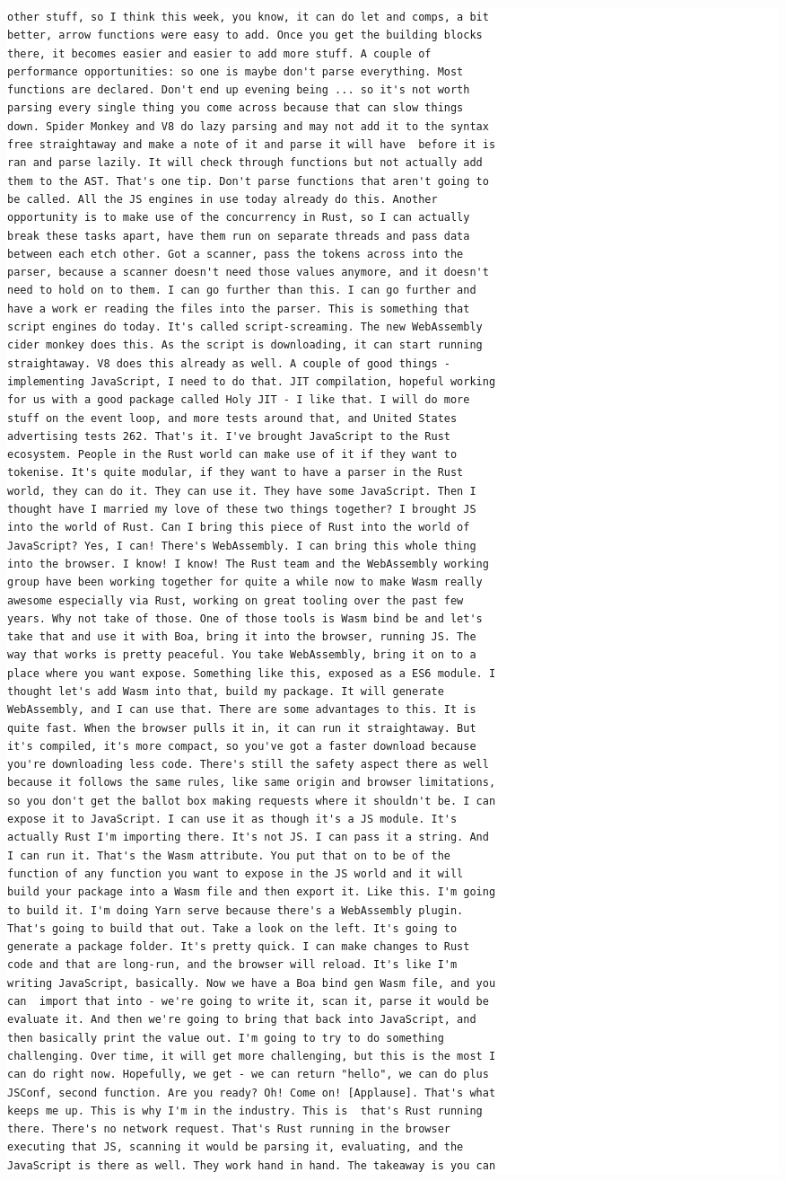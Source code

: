     other stuff, so I think this week, you know, it can do let and comps, a bit
    better, arrow functions were easy to add. Once you get the building blocks
    there, it becomes easier and easier to add more stuff. A couple of
    performance opportunities: so one is maybe don't parse everything. Most
    functions are declared. Don't end up evening being ... so it's not worth
    parsing every single thing you come across because that can slow things
    down. Spider Monkey and V8 do lazy parsing and may not add it to the syntax
    free straightaway and make a note of it and parse it will have  before it is
    ran and parse lazily. It will check through functions but not actually add
    them to the AST. That's one tip. Don't parse functions that aren't going to
    be called. All the JS engines in use today already do this. Another
    opportunity is to make use of the concurrency in Rust, so I can actually
    break these tasks apart, have them run on separate threads and pass data
    between each etch other. Got a scanner, pass the tokens across into the
    parser, because a scanner doesn't need those values anymore, and it doesn't
    need to hold on to them. I can go further than this. I can go further and
    have a work er reading the files into the parser. This is something that
    script engines do today. It's called script-screaming. The new WebAssembly
    cider monkey does this. As the script is downloading, it can start running
    straightaway. V8 does this already as well. A couple of good things -
    implementing JavaScript, I need to do that. JIT compilation, hopeful working
    for us with a good package called Holy JIT - I like that. I will do more
    stuff on the event loop, and more tests around that, and United States
    advertising tests 262. That's it. I've brought JavaScript to the Rust
    ecosystem. People in the Rust world can make use of it if they want to
    tokenise. It's quite modular, if they want to have a parser in the Rust
    world, they can do it. They can use it. They have some JavaScript. Then I
    thought have I married my love of these two things together? I brought JS
    into the world of Rust. Can I bring this piece of Rust into the world of
    JavaScript? Yes, I can! There's WebAssembly. I can bring this whole thing
    into the browser. I know! I know! The Rust team and the WebAssembly working
    group have been working together for quite a while now to make Wasm really
    awesome especially via Rust, working on great tooling over the past few
    years. Why not take of those. One of those tools is Wasm bind be and let's
    take that and use it with Boa, bring it into the browser, running JS. The
    way that works is pretty peaceful. You take WebAssembly, bring it on to a
    place where you want expose. Something like this, exposed as a ES6 module. I
    thought let's add Wasm into that, build my package. It will generate
    WebAssembly, and I can use that. There are some advantages to this. It is
    quite fast. When the browser pulls it in, it can run it straightaway. But
    it's compiled, it's more compact, so you've got a faster download because
    you're downloading less code. There's still the safety aspect there as well
    because it follows the same rules, like same origin and browser limitations,
    so you don't get the ballot box making requests where it shouldn't be. I can
    expose it to JavaScript. I can use it as though it's a JS module. It's
    actually Rust I'm importing there. It's not JS. I can pass it a string. And
    I can run it. That's the Wasm attribute. You put that on to be of the
    function of any function you want to expose in the JS world and it will
    build your package into a Wasm file and then export it. Like this. I'm going
    to build it. I'm doing Yarn serve because there's a WebAssembly plugin.
    That's going to build that out. Take a look on the left. It's going to
    generate a package folder. It's pretty quick. I can make changes to Rust
    code and that are long-run, and the browser will reload. It's like I'm
    writing JavaScript, basically. Now we have a Boa bind gen Wasm file, and you
    can  import that into - we're going to write it, scan it, parse it would be
    evaluate it. And then we're going to bring that back into JavaScript, and
    then basically print the value out. I'm going to try to do something
    challenging. Over time, it will get more challenging, but this is the most I
    can do right now. Hopefully, we get - we can return "hello", we can do plus
    JSConf, second function. Are you ready? Oh! Come on! [Applause]. That's what
    keeps me up. This is why I'm in the industry. This is  that's Rust running
    there. There's no network request. That's Rust running in the browser
    executing that JS, scanning it would be parsing it, evaluating, and the
    JavaScript is there as well. They work hand in hand. The takeaway is you can